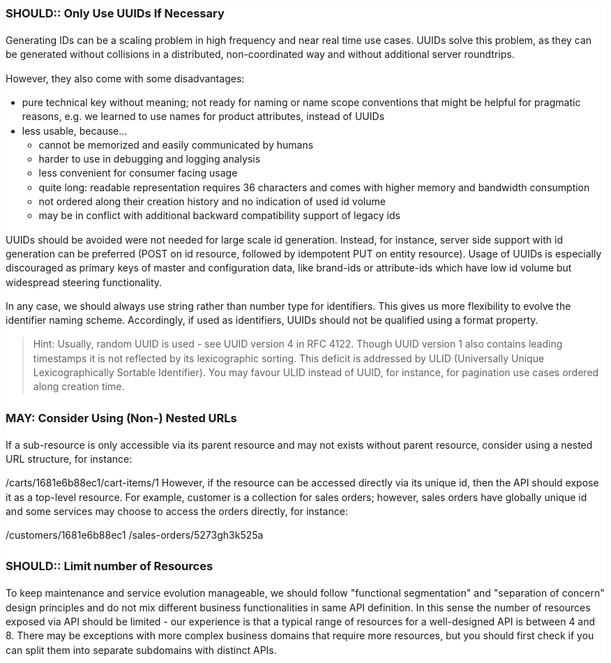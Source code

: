 ### SHOULD:: Only Use UUIDs If Necessary

Generating IDs can be a scaling problem in high frequency and near real time use cases. UUIDs solve this problem, as they can be generated without collisions in a distributed, non-coordinated way and without additional server roundtrips.

However, they also come with some disadvantages:

- pure technical key without meaning; not ready for naming or name scope conventions that might be helpful for pragmatic reasons, e.g. we learned to use names for product attributes, instead of UUIDs
- less usable, because...
  - cannot be memorized and easily communicated by humans
  - harder to use in debugging and logging analysis
  - less convenient for consumer facing usage
  - quite long: readable representation requires 36 characters and comes with higher memory and bandwidth consumption
  - not ordered along their creation history and no indication of used id volume
  - may be in conflict with additional backward compatibility support of legacy ids

UUIDs should be avoided were not needed for large scale id generation. Instead, for instance, server side support with id generation can be preferred (POST on id resource, followed by idempotent PUT on entity resource). Usage of UUIDs is especially discouraged as primary keys of master and configuration data, like brand-ids or attribute-ids which have low id volume but widespread steering functionality.

In any case, we should always use string rather than number type for identifiers. This gives us more flexibility to evolve the identifier naming scheme. Accordingly, if used as identifiers, UUIDs should not be qualified using a format property.

> Hint: Usually, random UUID is used - see UUID version 4 in RFC 4122. Though UUID version 1 also contains leading timestamps it is not reflected by its lexicographic sorting. This deficit is addressed by ULID (Universally Unique Lexicographically Sortable Identifier). You may favour ULID instead of UUID, for instance, for pagination use cases ordered along creation time.

### MAY: Consider Using (Non-) Nested URLs

If a sub-resource is only accessible via its parent resource and may not exists without parent resource, consider using a nested URL structure, for instance:

/carts/1681e6b88ec1/cart-items/1
However, if the resource can be accessed directly via its unique id, then the API should expose it as a top-level resource. For example, customer is a collection for sales orders; however, sales orders have globally unique id and some services may choose to access the orders directly, for instance:

/customers/1681e6b88ec1
/sales-orders/5273gh3k525a

### SHOULD:: Limit number of Resources

To keep maintenance and service evolution manageable, we should follow "functional segmentation" and "separation of concern" design principles and do not mix different business functionalities in same API definition. In this sense the number of resources exposed via API should be limited - our experience is that a typical range of resources for a well-designed API is between 4 and 8. There may be exceptions with more complex business domains that require more resources, but you should first check if you can split them into separate subdomains with distinct APIs.
